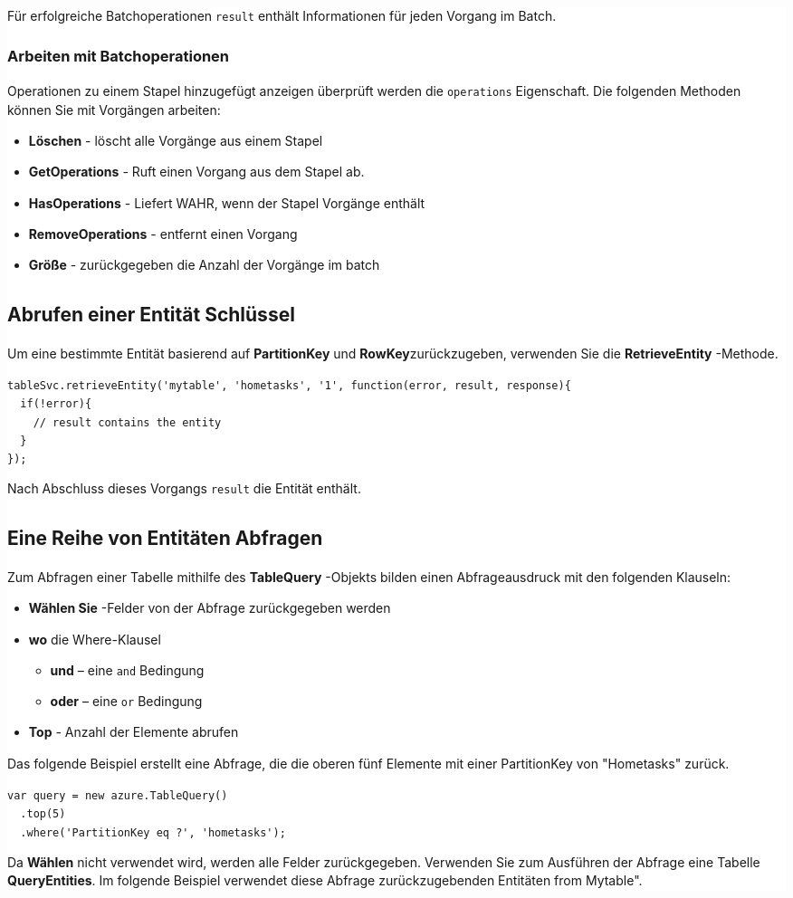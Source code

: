 Für erfolgreiche Batchoperationen `result` enthält Informationen für jeden Vorgang im Batch.

### <a name="work-with-batched-operations"></a>Arbeiten mit Batchoperationen

Operationen zu einem Stapel hinzugefügt anzeigen überprüft werden die `operations` Eigenschaft. Die folgenden Methoden können Sie mit Vorgängen arbeiten:

* **Löschen** - löscht alle Vorgänge aus einem Stapel

* **GetOperations** - Ruft einen Vorgang aus dem Stapel ab.

* **HasOperations** - Liefert WAHR, wenn der Stapel Vorgänge enthält

* **RemoveOperations** - entfernt einen Vorgang

* **Größe** - zurückgegeben die Anzahl der Vorgänge im batch

## <a name="retrieve-an-entity-by-key"></a>Abrufen einer Entität Schlüssel

Um eine bestimmte Entität basierend auf **PartitionKey** und **RowKey**zurückzugeben, verwenden Sie die **RetrieveEntity** -Methode.

    tableSvc.retrieveEntity('mytable', 'hometasks', '1', function(error, result, response){
      if(!error){
        // result contains the entity
      }
    });

Nach Abschluss dieses Vorgangs `result` die Entität enthält.

## <a name="query-a-set-of-entities"></a>Eine Reihe von Entitäten Abfragen

Zum Abfragen einer Tabelle mithilfe des **TableQuery** -Objekts bilden einen Abfrageausdruck mit den folgenden Klauseln:

* **Wählen Sie** -Felder von der Abfrage zurückgegeben werden

* **wo** die Where-Klausel

    * **und** – eine `and` Bedingung

    * **oder** – eine `or` Bedingung

* **Top** - Anzahl der Elemente abrufen


Das folgende Beispiel erstellt eine Abfrage, die die oberen fünf Elemente mit einer PartitionKey von "Hometasks" zurück.

    var query = new azure.TableQuery()
      .top(5)
      .where('PartitionKey eq ?', 'hometasks');

Da **Wählen** nicht verwendet wird, werden alle Felder zurückgegeben. Verwenden Sie zum Ausführen der Abfrage eine Tabelle **QueryEntities**. Im folgende Beispiel verwendet diese Abfrage zurückzugebenden Entitäten from Mytable".
